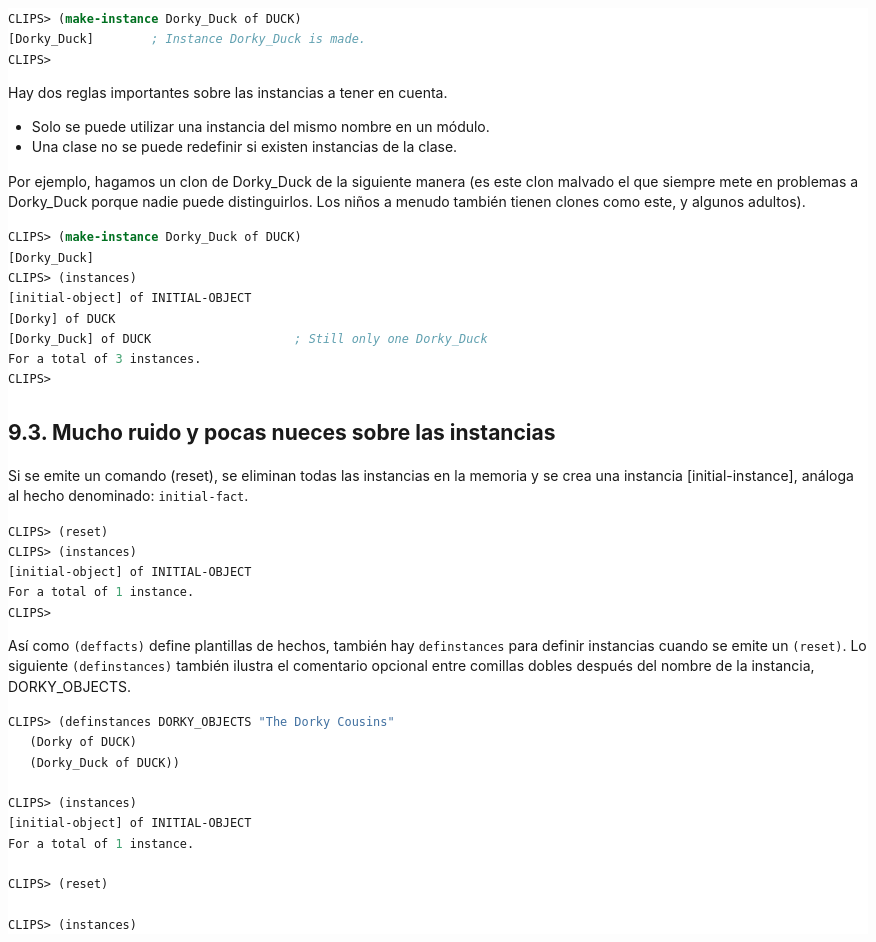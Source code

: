 


```lisp
CLIPS> (make-instance Dorky_Duck of DUCK)
[Dorky_Duck]        ; Instance Dorky_Duck is made.
CLIPS>
```



Hay dos reglas importantes sobre las instancias a tener en cuenta.


- Solo se puede utilizar una instancia del mismo nombre en un módulo.
- Una clase no se puede redefinir si existen instancias de la clase.


Por ejemplo, hagamos un clon de Dorky_Duck de la siguiente manera (es este clon malvado el que siempre mete en problemas a Dorky_Duck porque nadie puede distinguirlos. Los niños a menudo también tienen clones como este, y algunos adultos).



```lisp
CLIPS> (make-instance Dorky_Duck of DUCK)
[Dorky_Duck]
CLIPS> (instances)
[initial-object] of INITIAL-OBJECT
[Dorky] of DUCK
[Dorky_Duck] of DUCK                    ; Still only one Dorky_Duck
For a total of 3 instances.
CLIPS>
```






## 9.3. Mucho ruido y pocas nueces sobre las instancias


Si se emite un comando (reset), se eliminan todas las instancias en la memoria y se crea una instancia [initial-instance], análoga al hecho denominado: `initial-fact`.




```lisp
CLIPS> (reset)
CLIPS> (instances)
[initial-object] of INITIAL-OBJECT
For a total of 1 instance.
CLIPS>
```



Así como `(deffacts)` define plantillas de hechos, también hay `definstances` para definir instancias cuando se emite un `(reset)`. Lo siguiente `(definstances)` también ilustra el comentario opcional entre comillas dobles después del nombre de la instancia, DORKY_OBJECTS.


```lisp
CLIPS> (definstances DORKY_OBJECTS "The Dorky Cousins"
   (Dorky of DUCK)
   (Dorky_Duck of DUCK))

CLIPS> (instances)
[initial-object] of INITIAL-OBJECT
For a total of 1 instance.

CLIPS> (reset)

CLIPS> (instances)

```

[^1]: CLIPS Rule Based Programming Language Files. Expert System Tool. Gary, Riley D. (Ed. 2022). URL: https://sourceforge.net/projects/clipsrules/.
[^java]: ORACLE Java 17 is the latest long-term support (LTS) release under Java's six-month release cadence and is the result of extensive collaboration between Oracle engineers and other members of the worldwide Java developer community via the OpenJDK Community and the Java Community Process (JCP). Verificada con la versioón jdk-17.0.3.1 (junio, 2022). https://www.oracle.com/news/announcement/oracle-releases-java-17-2021-09-14/.
[^jade]:    JADE Platform. jade - Revision 6867: /trunk. https://jade.tilab.com/svn/jade/trunk/  Login/passwod: jade/jade. Version 4.5.4 (abril, 2022).
[^migra17]: Significant Changes in JDK 17 Release. Notes for additional descriptions of the new features and enhancements, and API specification in JDK 17. Updates in Java SE 17 and JDK 17: https://docs.oracle.com/en/java/javase/17/migrate/significant-changes-jdk-release.html
[^openJDK]: OpenJDK 17 is the open-source reference implementation of version 17 of the Java SE Platform, as specified by by JSR 390 in the Java Community Process. JDK 17 reached General Availability on 14 September 2021. URL for OpenJDK-11 is: https://openjdk.java.net/projects/jdk/11/. URL for OpenJDK-17 is: https://openjdk.java.net/projects/jdk/17/.
[^cool]: COOL is the acronym for CLIPS Object Oriented Language.